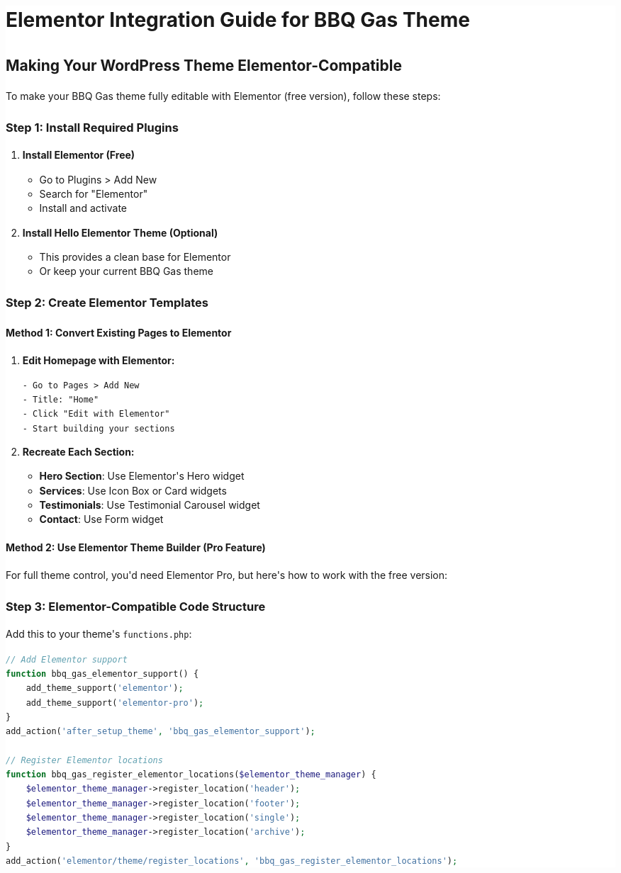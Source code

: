 # Elementor Integration Guide for BBQ Gas Theme

## Making Your WordPress Theme Elementor-Compatible

To make your BBQ Gas theme fully editable with Elementor (free version), follow these steps:

### Step 1: Install Required Plugins

1. **Install Elementor (Free)**
   - Go to Plugins > Add New
   - Search for "Elementor"
   - Install and activate

2. **Install Hello Elementor Theme (Optional)**
   - This provides a clean base for Elementor
   - Or keep your current BBQ Gas theme

### Step 2: Create Elementor Templates

#### Method 1: Convert Existing Pages to Elementor

1. **Edit Homepage with Elementor:**
   ```
   - Go to Pages > Add New
   - Title: "Home"
   - Click "Edit with Elementor"
   - Start building your sections
   ```

2. **Recreate Each Section:**
   - **Hero Section**: Use Elementor's Hero widget
   - **Services**: Use Icon Box or Card widgets
   - **Testimonials**: Use Testimonial Carousel widget
   - **Contact**: Use Form widget

#### Method 2: Use Elementor Theme Builder (Pro Feature)

For full theme control, you'd need Elementor Pro, but here's how to work with the free version:

### Step 3: Elementor-Compatible Code Structure

Add this to your theme's `functions.php`:

```php
// Add Elementor support
function bbq_gas_elementor_support() {
    add_theme_support('elementor');
    add_theme_support('elementor-pro');
}
add_action('after_setup_theme', 'bbq_gas_elementor_support');

// Register Elementor locations
function bbq_gas_register_elementor_locations($elementor_theme_manager) {
    $elementor_theme_manager->register_location('header');
    $elementor_theme_manager->register_location('footer');
    $elementor_theme_manager->register_location('single');
    $elementor_theme_manager->register_location('archive');
}
add_action('elementor/theme/register_locations', 'bbq_gas_register_elementor_locations');
```

